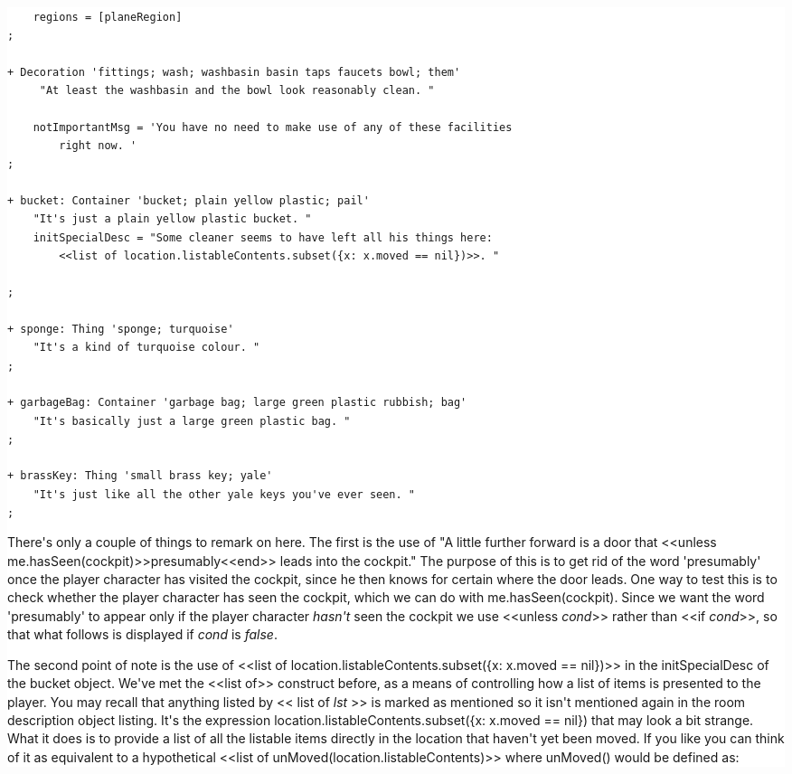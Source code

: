        regions = [planeRegion] 
    ;

    + Decoration 'fittings; wash; washbasin basin taps faucets bowl; them'
         "At least the washbasin and the bowl look reasonably clean. "
        
        notImportantMsg = 'You have no need to make use of any of these facilities
            right now. '
    ;

    + bucket: Container 'bucket; plain yellow plastic; pail'
        "It's just a plain yellow plastic bucket. "
        initSpecialDesc = "Some cleaner seems to have left all his things here:
            <<list of location.listableContents.subset({x: x.moved == nil})>>. "
        
    ;

    + sponge: Thing 'sponge; turquoise'
        "It's a kind of turquoise colour. "
    ;

    + garbageBag: Container 'garbage bag; large green plastic rubbish; bag'
        "It's basically just a large green plastic bag. "
    ;

    + brassKey: Thing 'small brass key; yale'
        "It's just like all the other yale keys you've ever seen. "    
    ;

</div>

There's only a couple of things to remark on here. The first is the use
of <span class="code">"A little further forward is a door that
\<\<unless me.hasSeen(cockpit)\>\>presumably\<\<end\>\> leads into the
cockpit."</span> The purpose of this is to get rid of the word
'presumably' once the player character has visited the cockpit, since he
then knows for certain where the door leads. One way to test this is to
check whether the player character has seen the cockpit, which we can do
with <span class="code">me.hasSeen(cockpit)</span>. Since we want the
word 'presumably' to appear only if the player character *hasn't* seen
the cockpit we use <span class="code">\<\<unless *cond*\>\></span>
rather than <span class="code">\<\<if *cond*\>\></span>, so that what
follows is displayed if *cond* is *false*.

The second point of note is the use of <span class="code">\<\<list of
location.listableContents.subset({x: x.moved == nil})\>\></span> in the
initSpecialDesc of the bucket object. We've met the
<span class="code">\<\<list of\>\></span> construct before, as a means
of controlling how a list of items is presented to the player. You may
recall that anything listed by <span class="code">\<\< list of *lst*
\>\></span> is marked as mentioned so it isn't mentioned again in the
room description object listing. It's the expression <span class="code">
location.listableContents.subset({x: x.moved == nil})</span> that may
look a bit strange. What it does is to provide a list of all the
listable items directly in the location that haven't yet been moved. If
you like you can think of it as equivalent to a hypothetical
<span class="code">\<\<list of
unMoved(location.listableContents)\>\></span> where
<span class="code">unMoved()</span> would be defined as:
